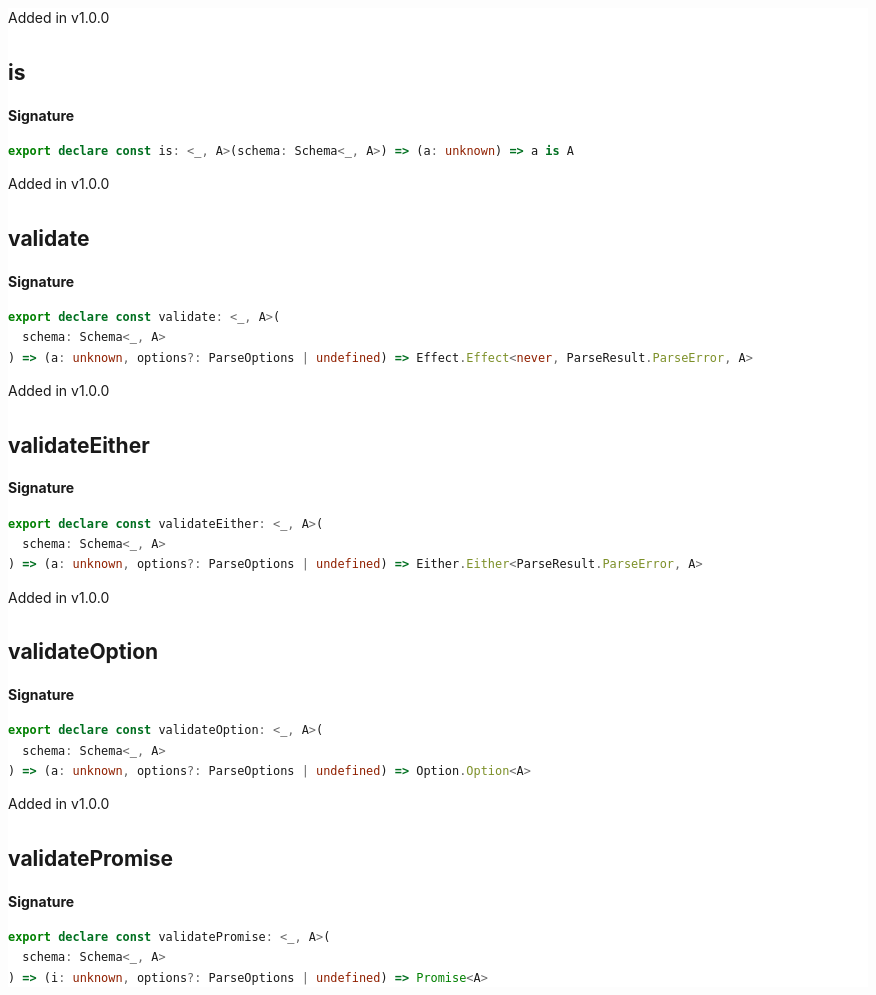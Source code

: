 Added in v1.0.0

## is

**Signature**

```ts
export declare const is: <_, A>(schema: Schema<_, A>) => (a: unknown) => a is A
```

Added in v1.0.0

## validate

**Signature**

```ts
export declare const validate: <_, A>(
  schema: Schema<_, A>
) => (a: unknown, options?: ParseOptions | undefined) => Effect.Effect<never, ParseResult.ParseError, A>
```

Added in v1.0.0

## validateEither

**Signature**

```ts
export declare const validateEither: <_, A>(
  schema: Schema<_, A>
) => (a: unknown, options?: ParseOptions | undefined) => Either.Either<ParseResult.ParseError, A>
```

Added in v1.0.0

## validateOption

**Signature**

```ts
export declare const validateOption: <_, A>(
  schema: Schema<_, A>
) => (a: unknown, options?: ParseOptions | undefined) => Option.Option<A>
```

Added in v1.0.0

## validatePromise

**Signature**

```ts
export declare const validatePromise: <_, A>(
  schema: Schema<_, A>
) => (i: unknown, options?: ParseOptions | undefined) => Promise<A>
```

